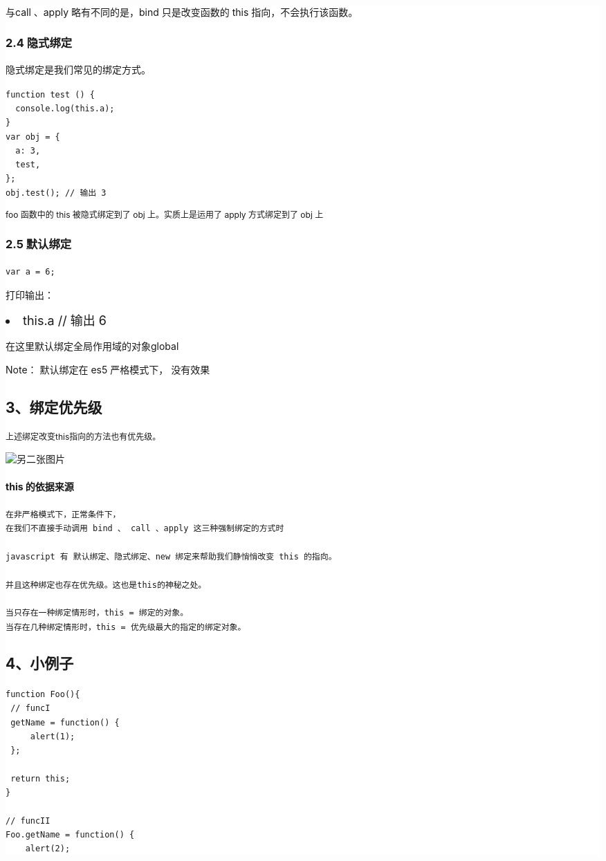<p style="font-size: 14px">与call 、apply 略有不同的是，bind 只是改变函数的 this 指向，不会执行该函数。</p>


### 2.4 隐式绑定
<p style="font-size: 14px">隐式绑定是我们常见的绑定方式。</p>

```
function test () {
  console.log(this.a);
}
var obj = {
  a: 3,
  test,
};
obj.test(); // 输出 3
```

<p style="font-size: 12px;">foo 函数中的 this 被隐式绑定到了 obj 上。实质上是运用了 apply 方式绑定到了 obj 上</p>


### 2.5 默认绑定

```
var a = 6;
```
<p style="font-size: 14px">打印输出：</p>

<li style="font-size: 18px">this.a   // 输出 6</li>

<p style="font-size: 14px">在这里默认绑定全局作用域的对象global</p>

<p style="font-size: 14px"><span class="hljs-emphasis">Note：</span>  默认绑定在 es5 严格模式下， 没有效果</p>



## 3、绑定优先级

<p style="font-size: 12px;">上述绑定改变this指向的方法也有优先级。</p>

![另二张图片](https://beehash.github.io/shared/images/21.4.15.4.png)


#### this 的依据来源
    
    在非严格模式下，正常条件下，
    在我们不直接手动调用 bind 、 call 、apply 这三种强制绑定的方式时

    javascript 有 默认绑定、隐式绑定、new 绑定来帮助我们静悄悄改变 this 的指向。

    并且这种绑定也存在优先级。这也是this的神秘之处。
    
    当只存在一种绑定情形时，this = 绑定的对象。
    当存在几种绑定情形时，this = 优先级最大的指定的绑定对象。



## 4、小例子

```
function Foo(){
 // funcI
 getName = function() {
     alert(1);
 };

 return this;
}

// funcII
Foo.getName = function() {
    alert(2);
```